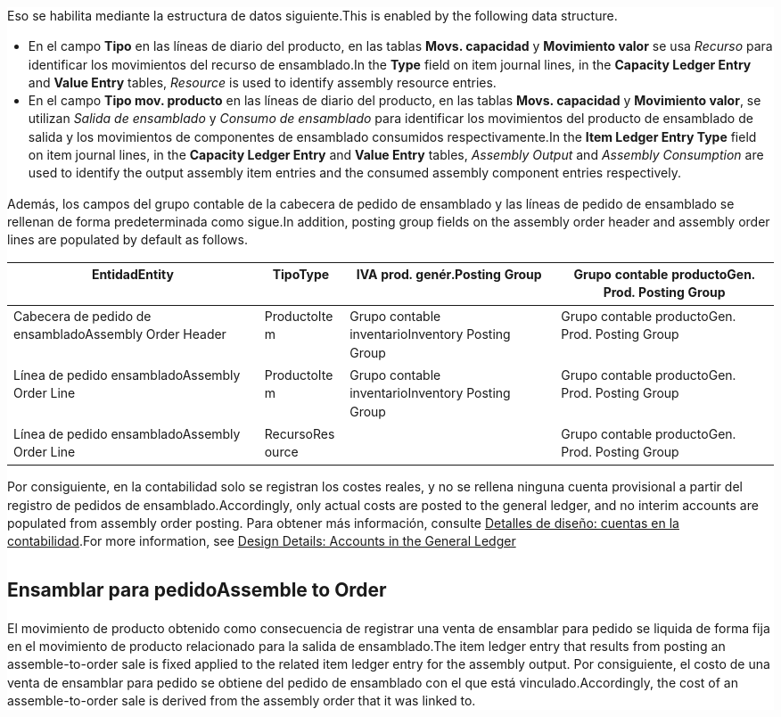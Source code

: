 <span data-ttu-id="b6b2f-184">Eso se habilita mediante la estructura de datos siguiente.</span><span class="sxs-lookup"><span data-stu-id="b6b2f-184">This is enabled by the following data structure.</span></span>  

-   <span data-ttu-id="b6b2f-185">En el campo **Tipo** en las líneas de diario del producto, en las tablas **Movs. capacidad** y **Movimiento valor** se usa *Recurso* para identificar los movimientos del recurso de ensamblado.</span><span class="sxs-lookup"><span data-stu-id="b6b2f-185">In the **Type** field on item journal lines, in the **Capacity Ledger Entry** and **Value Entry** tables, *Resource* is used to identify assembly resource entries.</span></span>  
-   <span data-ttu-id="b6b2f-186">En el campo **Tipo mov. producto** en las líneas de diario del producto, en las tablas **Movs. capacidad** y **Movimiento valor**, se utilizan *Salida de ensamblado* y *Consumo de ensamblado* para identificar los movimientos del producto de ensamblado de salida y los movimientos de componentes de ensamblado consumidos respectivamente.</span><span class="sxs-lookup"><span data-stu-id="b6b2f-186">In the **Item Ledger Entry Type** field on item journal lines, in the **Capacity Ledger Entry** and **Value Entry** tables, *Assembly Output* and *Assembly Consumption* are used to identify the output assembly item entries and the consumed assembly component entries respectively.</span></span>  

<span data-ttu-id="b6b2f-187">Además, los campos del grupo contable de la cabecera de pedido de ensamblado y las líneas de pedido de ensamblado se rellenan de forma predeterminada como sigue.</span><span class="sxs-lookup"><span data-stu-id="b6b2f-187">In addition, posting group fields on the assembly order header and assembly order lines are populated by default as follows.</span></span>  

|<span data-ttu-id="b6b2f-188">Entidad</span><span class="sxs-lookup"><span data-stu-id="b6b2f-188">Entity</span></span>|<span data-ttu-id="b6b2f-189">Tipo</span><span class="sxs-lookup"><span data-stu-id="b6b2f-189">Type</span></span>|<span data-ttu-id="b6b2f-190">IVA prod. genér.</span><span class="sxs-lookup"><span data-stu-id="b6b2f-190">Posting Group</span></span>|<span data-ttu-id="b6b2f-191">Grupo contable producto</span><span class="sxs-lookup"><span data-stu-id="b6b2f-191">Gen. Prod. Posting Group</span></span>|  
|------------|----------|-------------------|------------------------------|  
|<span data-ttu-id="b6b2f-192">Cabecera de pedido de ensamblado</span><span class="sxs-lookup"><span data-stu-id="b6b2f-192">Assembly Order Header</span></span>|<span data-ttu-id="b6b2f-193">Producto</span><span class="sxs-lookup"><span data-stu-id="b6b2f-193">Item</span></span>|<span data-ttu-id="b6b2f-194">Grupo contable inventario</span><span class="sxs-lookup"><span data-stu-id="b6b2f-194">Inventory Posting Group</span></span>|<span data-ttu-id="b6b2f-195">Grupo contable producto</span><span class="sxs-lookup"><span data-stu-id="b6b2f-195">Gen. Prod. Posting Group</span></span>|  
|<span data-ttu-id="b6b2f-196">Línea de pedido ensamblado</span><span class="sxs-lookup"><span data-stu-id="b6b2f-196">Assembly Order Line</span></span>|<span data-ttu-id="b6b2f-197">Producto</span><span class="sxs-lookup"><span data-stu-id="b6b2f-197">Item</span></span>|<span data-ttu-id="b6b2f-198">Grupo contable inventario</span><span class="sxs-lookup"><span data-stu-id="b6b2f-198">Inventory Posting Group</span></span>|<span data-ttu-id="b6b2f-199">Grupo contable producto</span><span class="sxs-lookup"><span data-stu-id="b6b2f-199">Gen. Prod. Posting Group</span></span>|  
|<span data-ttu-id="b6b2f-200">Línea de pedido ensamblado</span><span class="sxs-lookup"><span data-stu-id="b6b2f-200">Assembly Order Line</span></span>|<span data-ttu-id="b6b2f-201">Recurso</span><span class="sxs-lookup"><span data-stu-id="b6b2f-201">Resource</span></span>||<span data-ttu-id="b6b2f-202">Grupo contable producto</span><span class="sxs-lookup"><span data-stu-id="b6b2f-202">Gen. Prod. Posting Group</span></span>|  

<span data-ttu-id="b6b2f-203">Por consiguiente, en la contabilidad solo se registran los costes reales, y no se rellena ninguna cuenta provisional a partir del registro de pedidos de ensamblado.</span><span class="sxs-lookup"><span data-stu-id="b6b2f-203">Accordingly, only actual costs are posted to the general ledger, and no interim accounts are populated from assembly order posting.</span></span> <span data-ttu-id="b6b2f-204">Para obtener más información, consulte [Detalles de diseño: cuentas en la contabilidad](design-details-accounts-in-the-general-ledger.md).</span><span class="sxs-lookup"><span data-stu-id="b6b2f-204">For more information, see [Design Details: Accounts in the General Ledger](design-details-accounts-in-the-general-ledger.md)</span></span>  

## <a name="assemble-to-order"></a><span data-ttu-id="b6b2f-205">Ensamblar para pedido</span><span class="sxs-lookup"><span data-stu-id="b6b2f-205">Assemble to Order</span></span>  
<span data-ttu-id="b6b2f-206">El movimiento de producto obtenido como consecuencia de registrar una venta de ensamblar para pedido se liquida de forma fija en el movimiento de producto relacionado para la salida de ensamblado.</span><span class="sxs-lookup"><span data-stu-id="b6b2f-206">The item ledger entry that results from posting an assemble-to-order sale is fixed applied to the related item ledger entry for the assembly output.</span></span> <span data-ttu-id="b6b2f-207">Por consiguiente, el costo de una venta de ensamblar para pedido se obtiene del pedido de ensamblado con el que está vinculado.</span><span class="sxs-lookup"><span data-stu-id="b6b2f-207">Accordingly, the cost of an assemble-to-order sale is derived from the assembly order that it was linked to.</span></span>  

